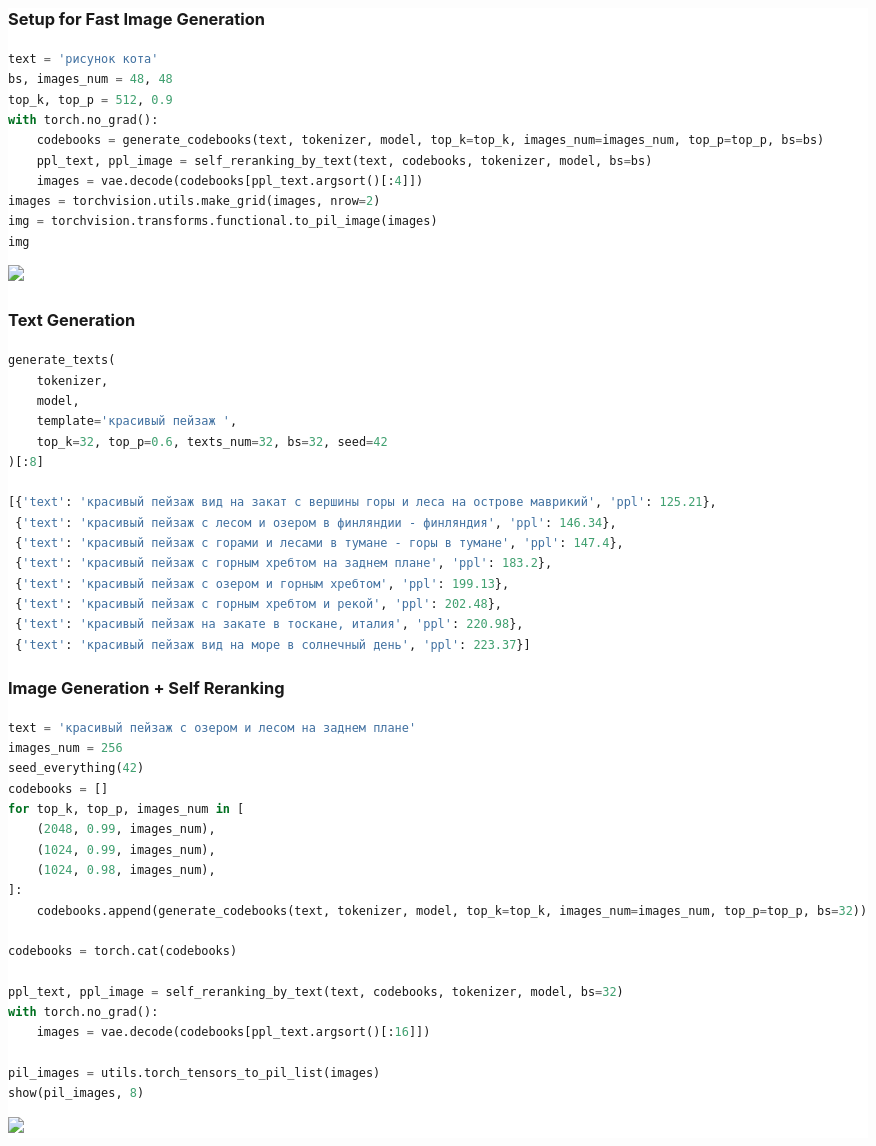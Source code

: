 ### Setup for Fast Image Generation

```python
text = 'рисунок кота'
bs, images_num = 48, 48
top_k, top_p = 512, 0.9
with torch.no_grad():
    codebooks = generate_codebooks(text, tokenizer, model, top_k=top_k, images_num=images_num, top_p=top_p, bs=bs)
    ppl_text, ppl_image = self_reranking_by_text(text, codebooks, tokenizer, model, bs=bs)
    images = vae.decode(codebooks[ppl_text.argsort()[:4]])
images = torchvision.utils.make_grid(images, nrow=2)
img = torchvision.transforms.functional.to_pil_image(images)
img
```
![](./pics/pipelines/cat_drawing.png)


### Text Generation
```python
generate_texts(
    tokenizer,
    model,
    template='красивый пейзаж ',
    top_k=32, top_p=0.6, texts_num=32, bs=32, seed=42
)[:8]

[{'text': 'красивый пейзаж вид на закат с вершины горы и леса на острове маврикий', 'ppl': 125.21},
 {'text': 'красивый пейзаж с лесом и озером в финляндии - финляндия', 'ppl': 146.34},
 {'text': 'красивый пейзаж с горами и лесами в тумане - горы в тумане', 'ppl': 147.4},
 {'text': 'красивый пейзаж с горным хребтом на заднем плане', 'ppl': 183.2},
 {'text': 'красивый пейзаж с озером и горным хребтом', 'ppl': 199.13},
 {'text': 'красивый пейзаж с горным хребтом и рекой', 'ppl': 202.48},
 {'text': 'красивый пейзаж на закате в тоскане, италия', 'ppl': 220.98},
 {'text': 'красивый пейзаж вид на море в солнечный день', 'ppl': 223.37}]
```

### Image Generation + Self Reranking
```python
text = 'красивый пейзаж с озером и лесом на заднем плане'
images_num = 256
seed_everything(42)
codebooks = []
for top_k, top_p, images_num in [
    (2048, 0.99, images_num),
    (1024, 0.99, images_num),
    (1024, 0.98, images_num),
]:
    codebooks.append(generate_codebooks(text, tokenizer, model, top_k=top_k, images_num=images_num, top_p=top_p, bs=32))

codebooks = torch.cat(codebooks)

ppl_text, ppl_image = self_reranking_by_text(text, codebooks, tokenizer, model, bs=32)
with torch.no_grad():
    images = vae.decode(codebooks[ppl_text.argsort()[:16]])

pil_images = utils.torch_tensors_to_pil_list(images)
show(pil_images, 8)
```
![](./pics/pipelines/lake.png)
